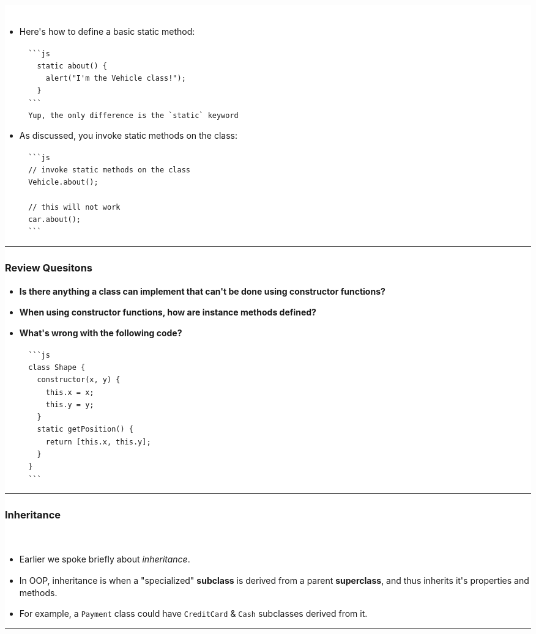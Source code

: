 <br>

- Here's how to define a basic static method:

      	```js
      	  static about() {
      	    alert("I'm the Vehicle class!");
      	  }
      	```
      	Yup, the only difference is the `static` keyword

- As discussed, you invoke static methods on the class:

      	```js
      	// invoke static methods on the class
      	Vehicle.about();

      	// this will not work
      	car.about();
      	```

---

### Review Quesitons

- **Is there anything a class can implement that can't be done using constructor functions?**

- **When using constructor functions, how are instance methods defined?**

- **What's wrong with the following code?**

      	```js
      	class Shape {
      	  constructor(x, y) {
      	    this.x = x;
      	    this.y = y;
      	  }
      	  static getPosition() {
      	    return [this.x, this.y];
      	  }
      	}
      	```

---

### Inheritance

<br>

- Earlier we spoke briefly about _inheritance_.

- In OOP, inheritance is when a "specialized" **subclass** is derived from a parent **superclass**, and thus inherits it's properties and methods.

- For example, a `Payment` class could have `CreditCard` & `Cash` subclasses derived from it.

---
